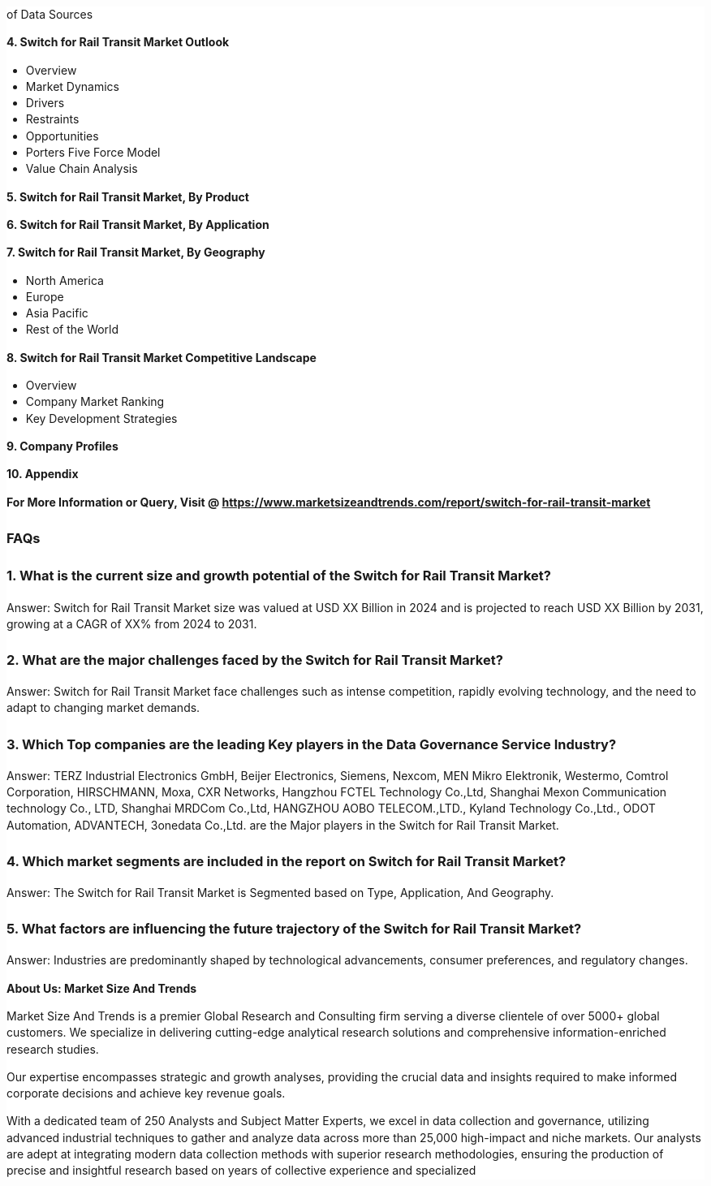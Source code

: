 of Data Sources</span></li></ul></div><div class="" data-test-id=""><p><strong><span class="">4. Switch for Rail Transit Market Outlook</span></strong></p></div><div class="" data-test-id=""><ul><li><span class="">Overview</span></li><li><span class="">Market Dynamics</span></li><li><span class="">Drivers</span></li><li><span class="">Restraints</span></li><li><span class="">Opportunities</span></li><li><span class="">Porters Five Force Model</span></li><li><span class="">Value Chain Analysis</span></li></ul></div><div class="" data-test-id=""><p><strong><span class="">5. Switch for Rail Transit Market, By Product</span></strong></p></div><div class="" data-test-id=""><p><strong><span class="">6. Switch for Rail Transit Market, By Application</span></strong></p></div><div class="" data-test-id=""><p><strong><span class="">7. Switch for Rail Transit Market, By Geography</span></strong></p></div><div class="" data-test-id=""><ul><li><span class="">North America</span></li><li><span class="">Europe</span></li><li><span class="">Asia Pacific</span></li><li><span class="">Rest of the World</span></li></ul></div><div class="" data-test-id=""><p><strong><span class="">8. Switch for Rail Transit Market Competitive Landscape</span></strong></p></div><div class="" data-test-id=""><ul><li><span class="">Overview</span></li><li><span class="">Company Market Ranking</span></li><li><span class="">Key Development Strategies</span></li></ul></div><div class="" data-test-id=""><p><strong><span class="">9. Company Profiles</span></strong></p></div><div class="" data-test-id=""><p><strong><span class="">10. Appendix</span></strong></p></div><div class="" data-test-id=""><p><strong><span class="">For More Information or Query, Visit @ <a href="https://www.marketsizeandtrends.com/report/switch-for-rail-transit-market" target="_blank">https://www.marketsizeandtrends.com/report/switch-for-rail-transit-market</a></span></strong></p></div><div class="" data-test-id=""><div class="article-main__content" data-test-id="publishing-text-block"><h3><strong><span class="">FAQs</span></strong></h3></div><div class="article-main__content" data-test-id="publishing-text-block"><h3><span class="">1. What is the current size and growth potential of the Switch for Rail Transit Market?</span></h3></div><div class="article-main__content" data-test-id="publishing-text-block"><p><span class="font-[700]">Answer</span><span class="">: Switch for Rail Transit Market size was valued at USD XX Billion in 2024 and is projected to reach USD XX Billion by 2031, growing at a CAGR of XX% from 2024 to 2031.</span></p></div><div class="article-main__content" data-test-id="publishing-text-block"><h3><span class="">2. What are the major challenges faced by the Switch for Rail Transit Market?</span></h3></div><div class="article-main__content" data-test-id="publishing-text-block"><p><span class="font-[700]">Answer</span><span class="">: Switch for Rail Transit Market face challenges such as intense competition, rapidly evolving technology, and the need to adapt to changing market demands.</span></p></div><div class="article-main__content" data-test-id="publishing-text-block"><h3><span class="">3. Which Top companies are the leading Key players in the Data Governance Service Industry?</span></h3></div><div class="article-main__content" data-test-id="publishing-text-block"><p><span class="font-[700]">Answer</span><span class="">: TERZ Industrial Electronics GmbH, Beijer Electronics, Siemens, Nexcom, MEN Mikro Elektronik, Westermo, Comtrol Corporation, HIRSCHMANN, Moxa, CXR Networks, Hangzhou FCTEL Technology Co.,Ltd, Shanghai Mexon Communication technology Co., LTD, Shanghai MRDCom Co.,Ltd, HANGZHOU AOBO TELECOM.,LTD., Kyland Technology Co.,Ltd., ODOT Automation, ADVANTECH, 3onedata Co.,Ltd. are the Major players in the Switch for Rail Transit Market.</span></p></div><div class="article-main__content" data-test-id="publishing-text-block"><h3><span class="">4. Which market segments are included in the report on Switch for Rail Transit Market?</span></h3></div><div class="article-main__content" data-test-id="publishing-text-block"><p><span class="font-[700]">Answer</span><span class="">: The Switch for Rail Transit Market is Segmented based on Type, Application, And Geography.</span></p></div><div class="article-main__content" data-test-id="publishing-text-block"><h3><span class="">5. What factors are influencing the future trajectory of the Switch for Rail Transit Market?</span></h3></div><div class="article-main__content" data-test-id="publishing-text-block"><p><span class="font-[700]">Answer:</span><span class="">&nbsp;Industries are predominantly shaped by technological advancements, consumer preferences, and regulatory changes.</span></p></div><p><strong><span class="">About Us: Market Size And Trends</span></strong></p></div><div class="" data-test-id=""><p><span class="">Market Size And Trends is a premier Global Research and Consulting firm serving a diverse clientele of over 5000+ global customers. We specialize in delivering cutting-edge analytical research solutions and comprehensive information-enriched research studies.</span></p></div><div class="" data-test-id=""><p><span class="">Our expertise encompasses strategic and growth analyses, providing the crucial data and insights required to make informed corporate decisions and achieve key revenue goals.</span></p></div><div class="" data-test-id=""><p><span class="">With a dedicated team of 250 Analysts and Subject Matter Experts, we excel in data collection and governance, utilizing advanced industrial techniques to gather and analyze data across more than 25,000 high-impact and niche markets. Our analysts are adept at integrating modern data collection methods with superior research methodologies, ensuring the production of precise and insightful research based on years of collective experience and specialized